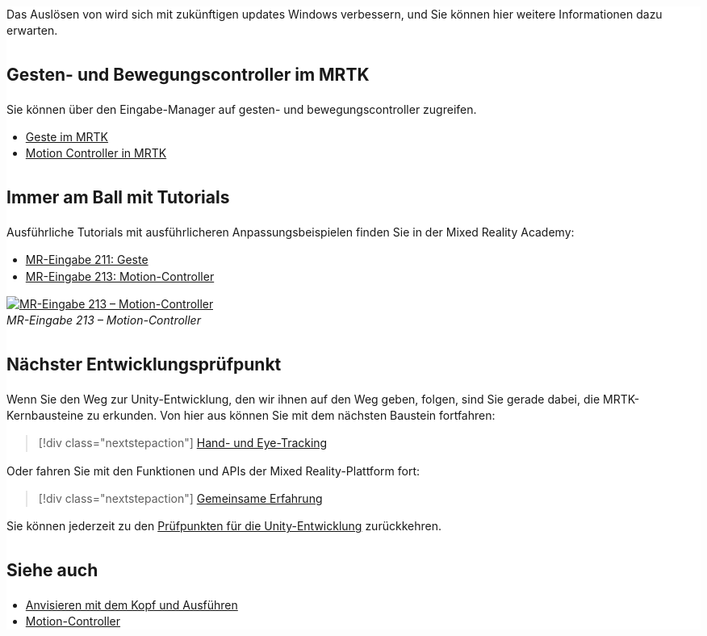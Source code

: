 Das Auslösen von wird sich mit zukünftigen updates Windows verbessern, und Sie können hier weitere Informationen dazu erwarten.

## <a name="gesture-and-motion-controllers-in-mrtk"></a>Gesten- und Bewegungscontroller im MRTK

Sie können über den Eingabe-Manager auf gesten- und bewegungscontroller zugreifen.

* [Geste im MRTK](/windows/mixed-reality/mrtk-unity/features/input/gestures)
* [Motion Controller in MRTK](/windows/mixed-reality/mrtk-unity/features/input/controllers)

## <a name="follow-along-with-tutorials"></a>Immer am Ball mit Tutorials

Ausführliche Tutorials mit ausführlicheren Anpassungsbeispielen finden Sie in der Mixed Reality Academy:

- [MR-Eingabe 211: Geste](tutorials/holograms-211.md)
- [MR-Eingabe 213: Motion-Controller](../../deprecated/mixed-reality-213.md)

[![MR-Eingabe 213 – Motion-Controller](images/mr213-main-600px.jpg)](/windows/mixed-reality/mixed-reality-213)<br>
*MR-Eingabe 213 – Motion-Controller*

## <a name="next-development-checkpoint"></a>Nächster Entwicklungsprüfpunkt

Wenn Sie den Weg zur Unity-Entwicklung, den wir ihnen auf den Weg geben, folgen, sind Sie gerade dabei, die MRTK-Kernbausteine zu erkunden. Von hier aus können Sie mit dem nächsten Baustein fortfahren:

> [!div class="nextstepaction"]
> [Hand- und Eye-Tracking](./hand-eye-in-unity.md)

Oder fahren Sie mit den Funktionen und APIs der Mixed Reality-Plattform fort:

> [!div class="nextstepaction"]
> [Gemeinsame Erfahrung](shared-experiences-in-unity.md)

Sie können jederzeit zu den [Prüfpunkten für die Unity-Entwicklung](unity-development-overview.md#2-core-building-blocks) zurückkehren.

## <a name="see-also"></a>Siehe auch

* [Anvisieren mit dem Kopf und Ausführen](../../design/gaze-and-commit.md)
* [Motion-Controller](../../design/motion-controllers.md)